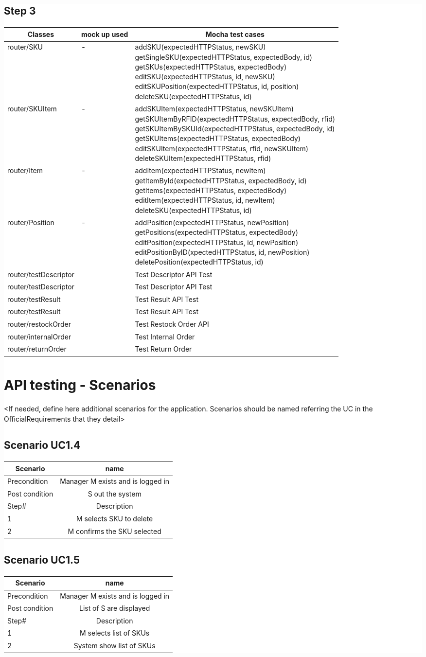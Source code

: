 
## Step 3

| Classes               | mock up used | Mocha test cases                                                                                                                                                                                                                                                                                                         |
| --------------------- | ------------ | ------------------------------------------------------------------------------------------------------------------------------------------------------------------------------------------------------------------------------------------------------------------------------------------------------------------------ |
| router/SKU            | -            | addSKU(expectedHTTPStatus, newSKU)<br/>getSingleSKU(expectedHTTPStatus, expectedBody, id)<br/>getSKUs(expectedHTTPStatus, expectedBody)<br/>editSKU(expectedHTTPStatus, id, newSKU)<br/>editSKUPosition(expectedHTTPStatus, id, position)<br/>deleteSKU(expectedHTTPStatus, id)                                          |
| router/SKUItem        | -            | addSKUItem(expectedHTTPStatus, newSKUItem) <br/>getSKUItemByRFID(expectedHTTPStatus, expectedBody, rfid)<br/>getSKUItemBySKUId(expectedHTTPStatus, expectedBody, id)<br/>getSKUItems(expectedHTTPStatus, expectedBody)<br/>editSKUItem(expectedHTTPStatus, rfid, newSKUItem)<br/>deleteSKUItem(expectedHTTPStatus, rfid) |
| router/Item           | -            | addItem(expectedHTTPStatus, newItem)<br/>getItemById(expectedHTTPStatus, expectedBody, id)<br/>getItems(expectedHTTPStatus, expectedBody)<br/>editItem(expectedHTTPStatus, id, newItem)<br/>deleteSKU(expectedHTTPStatus, id)                                                                                            |
| router/Position       | -            | addPosition(expectedHTTPStatus, newPosition)<br/>getPositions(expectedHTTPStatus, expectedBody)<br/>editPosition(expectedHTTPStatus, id, newPosition)<br/>editPositionByID(xpectedHTTPStatus, id, newPosition)<br/>deletePosition(expectedHTTPStatus, id)                                                                |
| router/testDescriptor |              | Test Descriptor API Test                                                                                                                                                                                                                                                                                                 |
| router/testDescriptor |              | Test Descriptor API Test                                                                                                                                                                                                                                                                                                 |
| router/testResult     |              | Test Result API Test                                                                                                                                                                                                                                                                                                     |
| router/testResult     |              | Test Result API Test                                                                                                                                                                                                                                                                                                     |
| router/restockOrder   |              | Test Restock Order API                                                                                                                                                                                                                                                                                                   |
| router/internalOrder  |              | Test Internal Order                                                                                                                                                                                                                                                                                                      |
| router/returnOrder  |              | Test Return Order                                                                                                                                                                                                                                                                                                      |

# API testing - Scenarios

<If needed, define here additional scenarios for the application. Scenarios should be named
referring the UC in the OfficialRequirements that they detail>

## Scenario UC1.4

| Scenario       |               name                |
| -------------- | :-------------------------------: |
| Precondition   | Manager M exists and is logged in |
| Post condition |         S out the system          |
| Step#          |            Description            |
| 1              |      M selects SKU to delete      |
| 2              |    M confirms the SKU selected    |

## Scenario UC1.5

| Scenario       |               name                |
| -------------- | :-------------------------------: |
| Precondition   | Manager M exists and is logged in |
| Post condition |      List of S are displayed      |
| Step#          |            Description            |
| 1              |      M selects list of SKUs       |
| 2              |     System show list of SKUs      |
